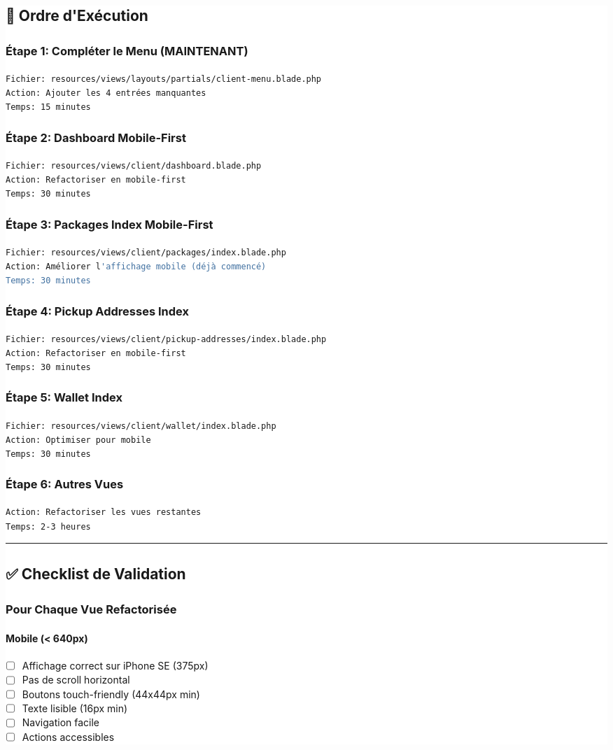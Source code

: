 
## 🚀 Ordre d'Exécution

### Étape 1: Compléter le Menu (MAINTENANT)
```bash
Fichier: resources/views/layouts/partials/client-menu.blade.php
Action: Ajouter les 4 entrées manquantes
Temps: 15 minutes
```

### Étape 2: Dashboard Mobile-First
```bash
Fichier: resources/views/client/dashboard.blade.php
Action: Refactoriser en mobile-first
Temps: 30 minutes
```

### Étape 3: Packages Index Mobile-First
```bash
Fichier: resources/views/client/packages/index.blade.php
Action: Améliorer l'affichage mobile (déjà commencé)
Temps: 30 minutes
```

### Étape 4: Pickup Addresses Index
```bash
Fichier: resources/views/client/pickup-addresses/index.blade.php
Action: Refactoriser en mobile-first
Temps: 30 minutes
```

### Étape 5: Wallet Index
```bash
Fichier: resources/views/client/wallet/index.blade.php
Action: Optimiser pour mobile
Temps: 30 minutes
```

### Étape 6: Autres Vues
```bash
Action: Refactoriser les vues restantes
Temps: 2-3 heures
```

---

## ✅ Checklist de Validation

### Pour Chaque Vue Refactorisée

#### Mobile (< 640px)
- [ ] Affichage correct sur iPhone SE (375px)
- [ ] Pas de scroll horizontal
- [ ] Boutons touch-friendly (44x44px min)
- [ ] Texte lisible (16px min)
- [ ] Navigation facile
- [ ] Actions accessibles
